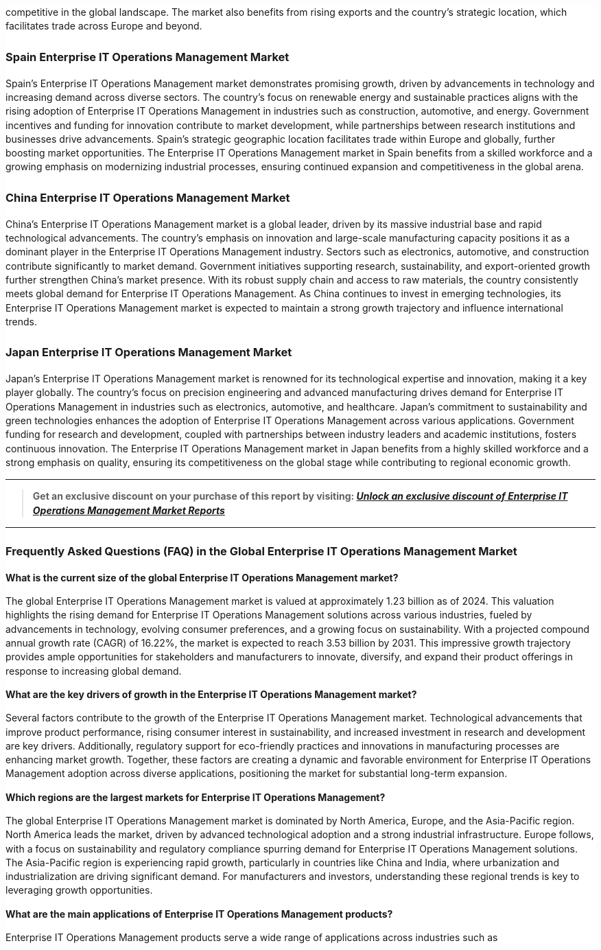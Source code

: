 competitive in the global landscape. The market also benefits from rising exports and the country&rsquo;s strategic location, which facilitates trade across Europe and beyond.</p><h3>Spain Enterprise IT Operations Management Market</h3><p>Spain&rsquo;s Enterprise IT Operations Management market demonstrates promising growth, driven by advancements in technology and increasing demand across diverse sectors. The country&rsquo;s focus on renewable energy and sustainable practices aligns with the rising adoption of Enterprise IT Operations Management in industries such as construction, automotive, and energy. Government incentives and funding for innovation contribute to market development, while partnerships between research institutions and businesses drive advancements. Spain&rsquo;s strategic geographic location facilitates trade within Europe and globally, further boosting market opportunities. The Enterprise IT Operations Management market in Spain benefits from a skilled workforce and a growing emphasis on modernizing industrial processes, ensuring continued expansion and competitiveness in the global arena.</p><h3>China Enterprise IT Operations Management Market</h3><p>China&rsquo;s Enterprise IT Operations Management market is a global leader, driven by its massive industrial base and rapid technological advancements. The country&rsquo;s emphasis on innovation and large-scale manufacturing capacity positions it as a dominant player in the Enterprise IT Operations Management industry. Sectors such as electronics, automotive, and construction contribute significantly to market demand. Government initiatives supporting research, sustainability, and export-oriented growth further strengthen China&rsquo;s market presence. With its robust supply chain and access to raw materials, the country consistently meets global demand for Enterprise IT Operations Management. As China continues to invest in emerging technologies, its Enterprise IT Operations Management market is expected to maintain a strong growth trajectory and influence international trends.</p><h3>Japan Enterprise IT Operations Management Market</h3><p>Japan&rsquo;s Enterprise IT Operations Management market is renowned for its technological expertise and innovation, making it a key player globally. The country&rsquo;s focus on precision engineering and advanced manufacturing drives demand for Enterprise IT Operations Management in industries such as electronics, automotive, and healthcare. Japan&rsquo;s commitment to sustainability and green technologies enhances the adoption of Enterprise IT Operations Management across various applications. Government funding for research and development, coupled with partnerships between industry leaders and academic institutions, fosters continuous innovation. The Enterprise IT Operations Management market in Japan benefits from a highly skilled workforce and a strong emphasis on quality, ensuring its competitiveness on the global stage while contributing to regional economic growth.</p><hr /><blockquote><p><strong>Get an exclusive discount on your purchase of this report by visiting: <em><a href="://marketresearchpulse.com/ask-for-discount/45878?utm_source=Github&amp;utm_medium=025">Unlock an exclusive discount of Enterprise IT Operations Management Market Reports</a></em>&nbsp;</strong></p></blockquote><hr /><h3>Frequently Asked Questions (FAQ) in the Global Enterprise IT Operations Management Market</h3><p><strong>What is the current size of the global Enterprise IT Operations Management market?</strong></p><p>The global Enterprise IT Operations Management market is valued at approximately 1.23 billion as of 2024. This valuation highlights the rising demand for Enterprise IT Operations Management solutions across various industries, fueled by advancements in technology, evolving consumer preferences, and a growing focus on sustainability. With a projected compound annual growth rate (CAGR) of 16.22%, the market is expected to reach 3.53 billion by 2031. This impressive growth trajectory provides ample opportunities for stakeholders and manufacturers to innovate, diversify, and expand their product offerings in response to increasing global demand.</p><p><strong>What are the key drivers of growth in the Enterprise IT Operations Management market?</strong></p><p>Several factors contribute to the growth of the Enterprise IT Operations Management market. Technological advancements that improve product performance, rising consumer interest in sustainability, and increased investment in research and development are key drivers. Additionally, regulatory support for eco-friendly practices and innovations in manufacturing processes are enhancing market growth. Together, these factors are creating a dynamic and favorable environment for Enterprise IT Operations Management adoption across diverse applications, positioning the market for substantial long-term expansion.</p><p><strong>Which regions are the largest markets for Enterprise IT Operations Management?</strong></p><p>The global Enterprise IT Operations Management market is dominated by North America, Europe, and the Asia-Pacific region. North America leads the market, driven by advanced technological adoption and a strong industrial infrastructure. Europe follows, with a focus on sustainability and regulatory compliance spurring demand for Enterprise IT Operations Management solutions. The Asia-Pacific region is experiencing rapid growth, particularly in countries like China and India, where urbanization and industrialization are driving significant demand. For manufacturers and investors, understanding these regional trends is key to leveraging growth opportunities.</p><p><strong>What are the main applications of Enterprise IT Operations Management products?</strong></p><p>Enterprise IT Operations Management products serve a wide range of applications across industries such as